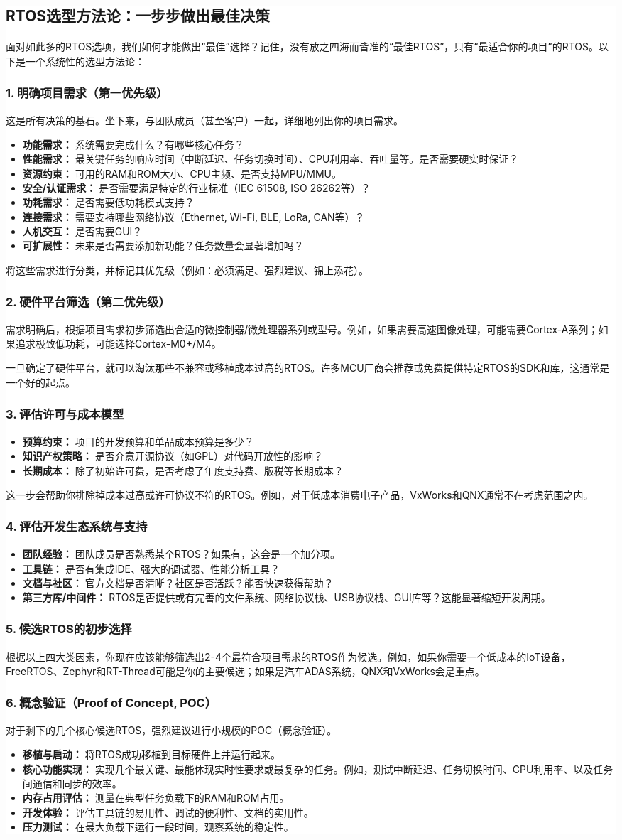 ## RTOS选型方法论：一步步做出最佳决策

面对如此多的RTOS选项，我们如何才能做出“最佳”选择？记住，没有放之四海而皆准的“最佳RTOS”，只有“最适合你的项目”的RTOS。以下是一个系统性的选型方法论：

### 1. 明确项目需求（第一优先级）

这是所有决策的基石。坐下来，与团队成员（甚至客户）一起，详细地列出你的项目需求。

*   **功能需求：** 系统需要完成什么？有哪些核心任务？
*   **性能需求：** 最关键任务的响应时间（中断延迟、任务切换时间）、CPU利用率、吞吐量等。是否需要硬实时保证？
*   **资源约束：** 可用的RAM和ROM大小、CPU主频、是否支持MPU/MMU。
*   **安全/认证需求：** 是否需要满足特定的行业标准（IEC 61508, ISO 26262等）？
*   **功耗需求：** 是否需要低功耗模式支持？
*   **连接需求：** 需要支持哪些网络协议（Ethernet, Wi-Fi, BLE, LoRa, CAN等）？
*   **人机交互：** 是否需要GUI？
*   **可扩展性：** 未来是否需要添加新功能？任务数量会显著增加吗？

将这些需求进行分类，并标记其优先级（例如：必须满足、强烈建议、锦上添花）。

### 2. 硬件平台筛选（第二优先级）

需求明确后，根据项目需求初步筛选出合适的微控制器/微处理器系列或型号。例如，如果需要高速图像处理，可能需要Cortex-A系列；如果追求极致低功耗，可能选择Cortex-M0+/M4。

一旦确定了硬件平台，就可以淘汰那些不兼容或移植成本过高的RTOS。许多MCU厂商会推荐或免费提供特定RTOS的SDK和库，这通常是一个好的起点。

### 3. 评估许可与成本模型

*   **预算约束：** 项目的开发预算和单品成本预算是多少？
*   **知识产权策略：** 是否介意开源协议（如GPL）对代码开放性的影响？
*   **长期成本：** 除了初始许可费，是否考虑了年度支持费、版税等长期成本？

这一步会帮助你排除掉成本过高或许可协议不符的RTOS。例如，对于低成本消费电子产品，VxWorks和QNX通常不在考虑范围之内。

### 4. 评估开发生态系统与支持

*   **团队经验：** 团队成员是否熟悉某个RTOS？如果有，这会是一个加分项。
*   **工具链：** 是否有集成IDE、强大的调试器、性能分析工具？
*   **文档与社区：** 官方文档是否清晰？社区是否活跃？能否快速获得帮助？
*   **第三方库/中间件：** RTOS是否提供或有完善的文件系统、网络协议栈、USB协议栈、GUI库等？这能显著缩短开发周期。

### 5. 候选RTOS的初步选择

根据以上四大类因素，你现在应该能够筛选出2-4个最符合项目需求的RTOS作为候选。例如，如果你需要一个低成本的IoT设备，FreeRTOS、Zephyr和RT-Thread可能是你的主要候选；如果是汽车ADAS系统，QNX和VxWorks会是重点。

### 6. 概念验证（Proof of Concept, POC）

对于剩下的几个核心候选RTOS，强烈建议进行小规模的POC（概念验证）。

*   **移植与启动：** 将RTOS成功移植到目标硬件上并运行起来。
*   **核心功能实现：** 实现几个最关键、最能体现实时性要求或最复杂的任务。例如，测试中断延迟、任务切换时间、CPU利用率、以及任务间通信和同步的效率。
*   **内存占用评估：** 测量在典型任务负载下的RAM和ROM占用。
*   **开发体验：** 评估工具链的易用性、调试的便利性、文档的实用性。
*   **压力测试：** 在最大负载下运行一段时间，观察系统的稳定性。

